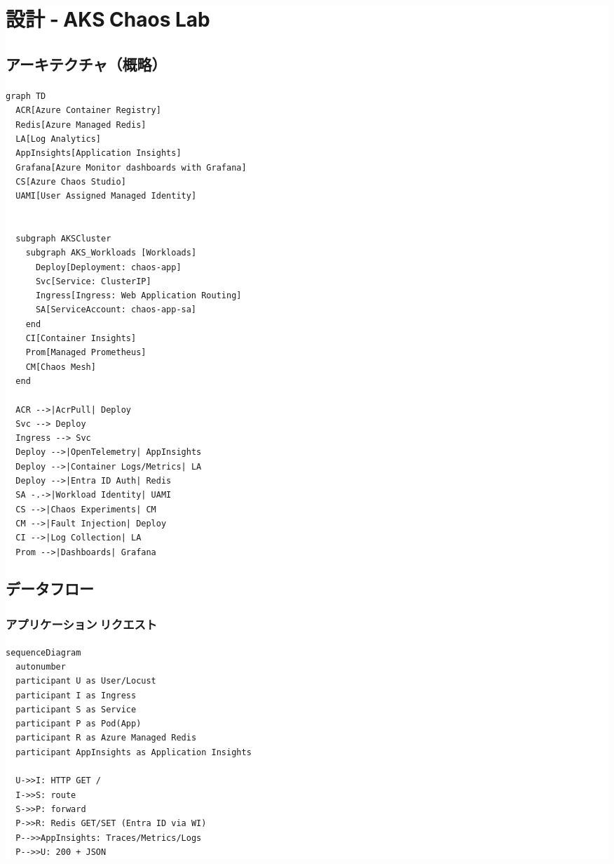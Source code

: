 # 設計 - AKS Chaos Lab

## アーキテクチャ（概略）
```mermaid
graph TD
  ACR[Azure Container Registry]
  Redis[Azure Managed Redis]
  LA[Log Analytics]
  AppInsights[Application Insights]
  Grafana[Azure Monitor dashboards with Grafana]
  CS[Azure Chaos Studio]
  UAMI[User Assigned Managed Identity]
  

  subgraph AKSCluster
    subgraph AKS_Workloads [Workloads]
      Deploy[Deployment: chaos-app]
      Svc[Service: ClusterIP]
      Ingress[Ingress: Web Application Routing]
      SA[ServiceAccount: chaos-app-sa]
    end
    CI[Container Insights]
    Prom[Managed Prometheus]
    CM[Chaos Mesh]
  end

  ACR -->|AcrPull| Deploy
  Svc --> Deploy
  Ingress --> Svc
  Deploy -->|OpenTelemetry| AppInsights
  Deploy -->|Container Logs/Metrics| LA
  Deploy -->|Entra ID Auth| Redis
  SA -.->|Workload Identity| UAMI
  CS -->|Chaos Experiments| CM
  CM -->|Fault Injection| Deploy
  CI -->|Log Collection| LA
  Prom -->|Dashboards| Grafana
```

## データフロー

### アプリケーション リクエスト
```mermaid
sequenceDiagram
  autonumber
  participant U as User/Locust
  participant I as Ingress
  participant S as Service
  participant P as Pod(App)
  participant R as Azure Managed Redis
  participant AppInsights as Application Insights

  U->>I: HTTP GET /
  I->>S: route
  S->>P: forward
  P->>R: Redis GET/SET (Entra ID via WI)
  P-->>AppInsights: Traces/Metrics/Logs
  P-->>U: 200 + JSON
```
